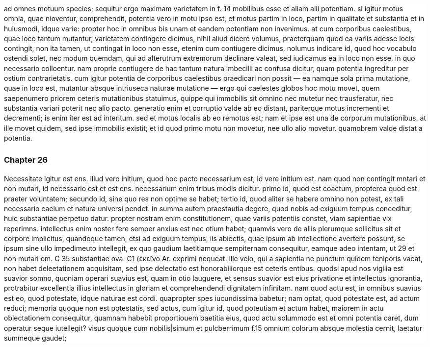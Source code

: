 <pb n="21"/>
ad omnes motuum species; sequitur ergo maximam varietatem in <note type="marginal">f. 14</note>
mobilibus esse et aliam alii potentiam. si igitur motus omnia,
quae nioventur, comprehendit, potentia vero in motu ipso est,
et motus partim in loco, partim in qualitate et substantia et in
<lb n="5"/> huiusmodi, idque varie: propter hoc in omnibus bis unam et
eandem potentiam non invenimus. at cum corporibus caelestibus,
quae loco tantum mutantur, varietatem contingere dicimus,
nihil aliud dicere volumus, praeterquam quod ea variis adesse locis
contingit, non ita tamen, ut contingat in loco non esse, etenim cum
<lb n="10"/> contiugere dicimus, nolumus indicare id, quod hoc vocabulo ostendi
solet, nec modum quemdam, qui ad alterutrum extremorum declinare
valeat, sed iudicamus ea in loco non esse, in quo necessario colloentur.
nam proprie contiugere de hac tantum natura imbecilli
ac confusa dicitur, quam potentia ingreditur per ostium contrarietatis.
<lb n="15"/> cum igitur potentia de corporibus caelestibus praedicari
non possit — ea namque sola prima mutatione, quae in loco est,
mutantur absque intriuseca naturae mutatione — ergo qui caelestes
globos hoc motu movet, quem saepenumero priorem ceteris mutationibus
statuimus, quippe qui immobilis sit omnino nec mutetur nec
<lb n="20"/> trausferatur, nec substantia variari poterit nec alio pacto. generatio
enim et corruptio valde ab eo distant, pariterque motus incrementi
et decrementi; is enim iter est ad interitum. sed et motus
localis ab eo remotus est; nam et ipse est una de corporum
mutationibus. at ille movet quidem, sed ipse immobilis existit;
<lb n="25"/> et id quod primo motu non movetur, nee ullo alio movetur.
quamobrem valde distat a potentia.</p>


### Chapter 26

<p>Necessitate igitur est ens. illud vero initium, quod hoc
pacto necessarium est, id vere initium est. nam quod non
contingit mntari et non mutari, id necessario est et est ens. necessarium
<lb n="30"/> enim tribus modis dicitur. primo id, quod est coactum,
propterea quod est praeter voluntatem; secundo id, sine
quo res non optime se habet; tertio id, quod aliter se habere
omnino non potest, ex tali necessario caelum et natura
universi pendet. in summa autem praestautia degere, quod
<lb n="35"/> nobis ad exiguum tempus conceditur, huic substantiae
perpetuo datur. propter nostram enim constitutionem, quae variis
potentiis constet, viam sapientiae vix reperimns. intellectus enim
noster fere semper anxius est nec otium habet; quamvis vero de
aliis plerumque sollicitus sit et corpore implicitus, quandoque tamen, etsi
<lb n="40"/> ad exiguum tempus, iis abiectis, quae ipsum ab intellectione avertere
possunt, se ipsum sine ullo impedimeuto intellegit, ex quo gaudium
laetitiamque sempiternam consequitur, eamque adeo intentam, ut
<note type="footnote">29 et non mutari om. C 35 substantiae ova. C1 (ἐκεῖνο Ar.</note>

<pb n="22"/>
exprimi nequeat. ille veio, qui a sapientia ne punctum quidem
teniporis vacat, non habet deleetationem acquisitam, sed ipse
delectatio est honorabiliorque est ceteris entibus. quodsi apud nos
vigilia est suavior somno, quoniam operari suavius est, quam in
<lb n="5"/> otio lauguere, et sensus suavior est eius privatione et intellectus
ignorantia, protrabitur excellentia illius intellectus in gloriam et
comprehendendi dignitatem infinitam. nam quod actu est, in omnibus
suavius est eo, quod potestate, idque naturae est cordi. quapropter
spes iucundissima babetur; nam optat, quod potestate est,
<lb n="10"/> ad actum reduci; memoria quoque non est potestatis, sed actus,
cum igitur id, quod poteutiam et actum habet, maiorem in actu
oblectationem consequitur, quamnam habebit proportiouem baetitia
eius, quod actu solummodo est et omni potentia caret, dum operatur
seque iutellegit? visus quoque cum nobilis|simum et pulcberrimum <note type="marginal">f.15</note>
<lb n="15"/> omnium colorum absque molestia cernit, laetatur summeque gaudet;